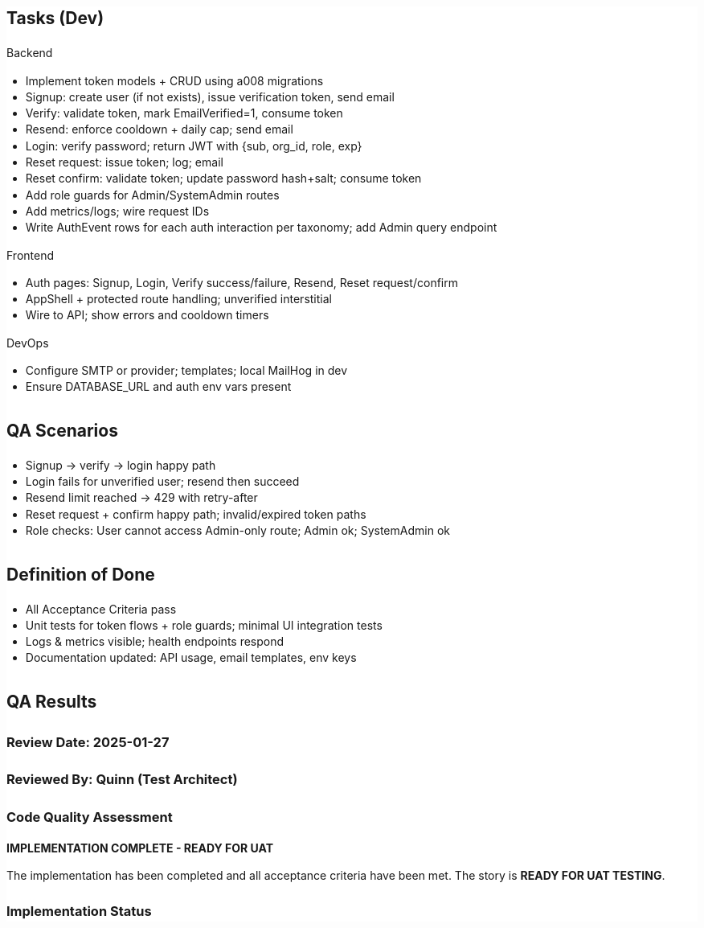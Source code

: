 ## Tasks (Dev)
Backend
- Implement token models + CRUD using a008 migrations
- Signup: create user (if not exists), issue verification token, send email
- Verify: validate token, mark EmailVerified=1, consume token
- Resend: enforce cooldown + daily cap; send email
- Login: verify password; return JWT with {sub, org_id, role, exp}
- Reset request: issue token; log; email
- Reset confirm: validate token; update password hash+salt; consume token
- Add role guards for Admin/SystemAdmin routes
- Add metrics/logs; wire request IDs
- Write AuthEvent rows for each auth interaction per taxonomy; add Admin query endpoint

Frontend
- Auth pages: Signup, Login, Verify success/failure, Resend, Reset request/confirm
- AppShell + protected route handling; unverified interstitial
- Wire to API; show errors and cooldown timers

DevOps
- Configure SMTP or provider; templates; local MailHog in dev
- Ensure DATABASE_URL and auth env vars present

## QA Scenarios
- Signup → verify → login happy path
- Login fails for unverified user; resend then succeed
- Resend limit reached → 429 with retry-after
- Reset request + confirm happy path; invalid/expired token paths
- Role checks: User cannot access Admin-only route; Admin ok; SystemAdmin ok

## Definition of Done
- All Acceptance Criteria pass
- Unit tests for token flows + role guards; minimal UI integration tests
- Logs & metrics visible; health endpoints respond
- Documentation updated: API usage, email templates, env keys

## QA Results

### Review Date: 2025-01-27

### Reviewed By: Quinn (Test Architect)

### Code Quality Assessment

**IMPLEMENTATION COMPLETE - READY FOR UAT**

The implementation has been completed and all acceptance criteria have been met. The story is **READY FOR UAT TESTING**.

### Implementation Status
